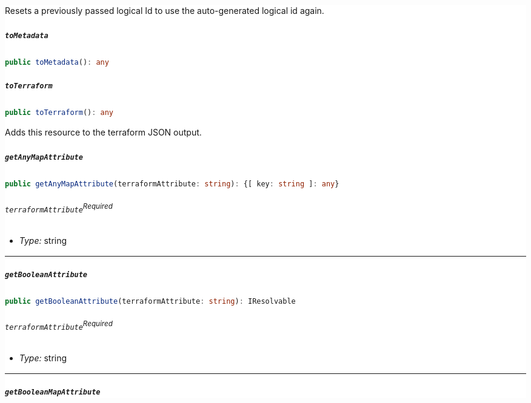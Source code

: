 Resets a previously passed logical Id to use the auto-generated logical id again.

##### `toMetadata` <a name="toMetadata" id="@cdktf/aws-cdk.dataAwsEc2TransitGateway.DataAwsEc2TransitGateway.toMetadata"></a>

```typescript
public toMetadata(): any
```

##### `toTerraform` <a name="toTerraform" id="@cdktf/aws-cdk.dataAwsEc2TransitGateway.DataAwsEc2TransitGateway.toTerraform"></a>

```typescript
public toTerraform(): any
```

Adds this resource to the terraform JSON output.

##### `getAnyMapAttribute` <a name="getAnyMapAttribute" id="@cdktf/aws-cdk.dataAwsEc2TransitGateway.DataAwsEc2TransitGateway.getAnyMapAttribute"></a>

```typescript
public getAnyMapAttribute(terraformAttribute: string): {[ key: string ]: any}
```

###### `terraformAttribute`<sup>Required</sup> <a name="terraformAttribute" id="@cdktf/aws-cdk.dataAwsEc2TransitGateway.DataAwsEc2TransitGateway.getAnyMapAttribute.parameter.terraformAttribute"></a>

- *Type:* string

---

##### `getBooleanAttribute` <a name="getBooleanAttribute" id="@cdktf/aws-cdk.dataAwsEc2TransitGateway.DataAwsEc2TransitGateway.getBooleanAttribute"></a>

```typescript
public getBooleanAttribute(terraformAttribute: string): IResolvable
```

###### `terraformAttribute`<sup>Required</sup> <a name="terraformAttribute" id="@cdktf/aws-cdk.dataAwsEc2TransitGateway.DataAwsEc2TransitGateway.getBooleanAttribute.parameter.terraformAttribute"></a>

- *Type:* string

---

##### `getBooleanMapAttribute` <a name="getBooleanMapAttribute" id="@cdktf/aws-cdk.dataAwsEc2TransitGateway.DataAwsEc2TransitGateway.getBooleanMapAttribute"></a>
